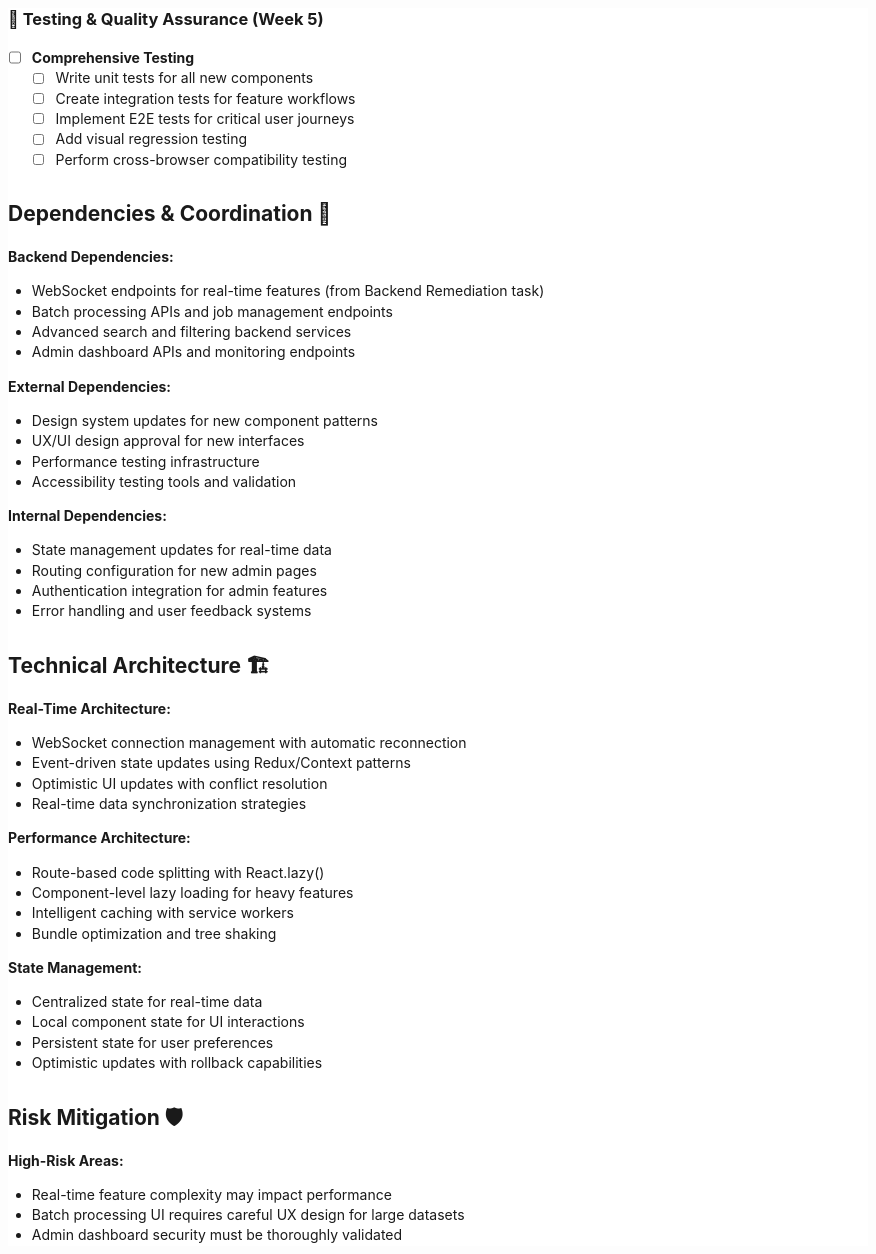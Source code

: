 ### 🧪 **Testing & Quality Assurance (Week 5)**

- [ ] **Comprehensive Testing**
  - [ ] Write unit tests for all new components
  - [ ] Create integration tests for feature workflows
  - [ ] Implement E2E tests for critical user journeys
  - [ ] Add visual regression testing
  - [ ] Perform cross-browser compatibility testing

## Dependencies & Coordination 🔗

**Backend Dependencies:**
- WebSocket endpoints for real-time features (from Backend Remediation task)
- Batch processing APIs and job management endpoints
- Advanced search and filtering backend services
- Admin dashboard APIs and monitoring endpoints

**External Dependencies:**
- Design system updates for new component patterns
- UX/UI design approval for new interfaces
- Performance testing infrastructure
- Accessibility testing tools and validation

**Internal Dependencies:**
- State management updates for real-time data
- Routing configuration for new admin pages
- Authentication integration for admin features
- Error handling and user feedback systems

## Technical Architecture 🏗️

**Real-Time Architecture:**
- WebSocket connection management with automatic reconnection
- Event-driven state updates using Redux/Context patterns
- Optimistic UI updates with conflict resolution
- Real-time data synchronization strategies

**Performance Architecture:**
- Route-based code splitting with React.lazy()
- Component-level lazy loading for heavy features
- Intelligent caching with service workers
- Bundle optimization and tree shaking

**State Management:**
- Centralized state for real-time data
- Local component state for UI interactions
- Persistent state for user preferences
- Optimistic updates with rollback capabilities

## Risk Mitigation 🛡️

**High-Risk Areas:**
- Real-time feature complexity may impact performance
- Batch processing UI requires careful UX design for large datasets
- Admin dashboard security must be thoroughly validated
